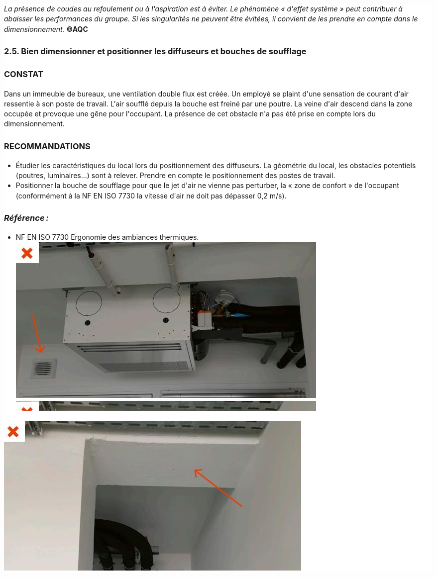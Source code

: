 *La présence de coudes au refoulement ou à l'aspiration est à éviter. Le phénomène « d'effet système » peut contribuer à abaisser les performances du groupe. Si les singularités ne peuvent être évitées, il convient de les prendre en compte dans le dimensionnement.* **©AQC**

### **2.5. Bien dimensionner et positionner les diffuseurs et bouches de soufflage**

### **CONSTAT**

Dans un immeuble de bureaux, une ventilation double flux est créée. Un employé se plaint d'une sensation de courant d'air ressentie à son poste de travail. L'air soufflé depuis la bouche est freiné par une poutre. La veine d'air descend dans la zone occupée et provoque une gêne pour l'occupant. La présence de cet obstacle n'a pas été prise en compte lors du dimensionnement.

### **RECOMMANDATIONS**

- Étudier les caractéristiques du local lors du positionnement des diffuseurs. La géométrie du local, les obstacles potentiels (poutres, luminaires…) sont à relever. Prendre en compte le positionnement des postes de travail.
- Positionner la bouche de soufflage pour que le jet d'air ne vienne pas perturber, la « zone de confort » de l'occupant (conformément à la NF EN ISO 7730 la vitesse d'air ne doit pas dépasser 0,2 m/s).

### *Référence :*

- NF EN ISO 7730 Ergonomie des ambiances thermiques.
![](<images/Conception et dimensionnement des équipements en rénovation/_page_21_Picture_9.jpeg>)

![](<images/Conception et dimensionnement des équipements en rénovation/_page_21_Picture_10.jpeg>)
